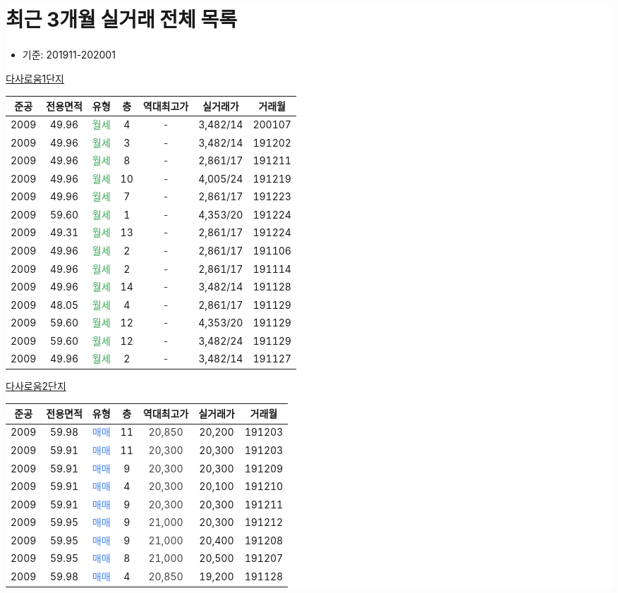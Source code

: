 # 최근 3개월 실거래 전체 목록
* 기준: 201911-202001


[다사로움1단지](https://search.naver.com/search.naver?query=%EA%B4%91%EC%A3%BC%EA%B4%91%EC%97%AD%EC%8B%9C+%EA%B4%91%EC%82%B0%EA%B5%AC+%EC%82%B0%EC%A0%95%EB%8F%99+%EB%8B%A4%EC%82%AC%EB%A1%9C%EC%9B%801%EB%8B%A8%EC%A7%80)

|준공|전용면적|유형|층|역대최고가|실거래가|거래월|
|:---:|:---:|:---:|:---:|:---:|:---:|:---:|
|2009|49.96|<span style="color:#34a853">월세</span>|4|<span style="color:#444444">-</span>|3,482/14|200107|
|2009|49.96|<span style="color:#34a853">월세</span>|3|<span style="color:#444444">-</span>|3,482/14|191202|
|2009|49.96|<span style="color:#34a853">월세</span>|8|<span style="color:#444444">-</span>|2,861/17|191211|
|2009|49.96|<span style="color:#34a853">월세</span>|10|<span style="color:#444444">-</span>|4,005/24|191219|
|2009|49.96|<span style="color:#34a853">월세</span>|7|<span style="color:#444444">-</span>|2,861/17|191223|
|2009|59.60|<span style="color:#34a853">월세</span>|1|<span style="color:#444444">-</span>|4,353/20|191224|
|2009|49.31|<span style="color:#34a853">월세</span>|13|<span style="color:#444444">-</span>|2,861/17|191224|
|2009|49.96|<span style="color:#34a853">월세</span>|2|<span style="color:#444444">-</span>|2,861/17|191106|
|2009|49.96|<span style="color:#34a853">월세</span>|2|<span style="color:#444444">-</span>|2,861/17|191114|
|2009|49.96|<span style="color:#34a853">월세</span>|14|<span style="color:#444444">-</span>|3,482/14|191128|
|2009|48.05|<span style="color:#34a853">월세</span>|4|<span style="color:#444444">-</span>|2,861/17|191129|
|2009|59.60|<span style="color:#34a853">월세</span>|12|<span style="color:#444444">-</span>|4,353/20|191129|
|2009|59.60|<span style="color:#34a853">월세</span>|12|<span style="color:#444444">-</span>|3,482/24|191129|
|2009|49.96|<span style="color:#34a853">월세</span>|2|<span style="color:#444444">-</span>|3,482/14|191127|

[다사로움2단지](https://search.naver.com/search.naver?query=%EA%B4%91%EC%A3%BC%EA%B4%91%EC%97%AD%EC%8B%9C+%EA%B4%91%EC%82%B0%EA%B5%AC+%EC%82%B0%EC%A0%95%EB%8F%99+%EB%8B%A4%EC%82%AC%EB%A1%9C%EC%9B%802%EB%8B%A8%EC%A7%80)

|준공|전용면적|유형|층|역대최고가|실거래가|거래월|
|:---:|:---:|:---:|:---:|:---:|:---:|:---:|
|2009|59.98|<span style="color:#4285f3">매매</span>|11|<span style="color:#444444">20,850</span>|20,200|191203|
|2009|59.91|<span style="color:#4285f3">매매</span>|11|<span style="color:#444444">20,300</span>|20,300|191203|
|2009|59.91|<span style="color:#4285f3">매매</span>|9|<span style="color:#444444">20,300</span>|20,300|191209|
|2009|59.91|<span style="color:#4285f3">매매</span>|4|<span style="color:#444444">20,300</span>|20,100|191210|
|2009|59.91|<span style="color:#4285f3">매매</span>|9|<span style="color:#444444">20,300</span>|20,300|191211|
|2009|59.95|<span style="color:#4285f3">매매</span>|9|<span style="color:#444444">21,000</span>|20,300|191212|
|2009|59.95|<span style="color:#4285f3">매매</span>|9|<span style="color:#444444">21,000</span>|20,400|191208|
|2009|59.95|<span style="color:#4285f3">매매</span>|8|<span style="color:#444444">21,000</span>|20,500|191207|
|2009|59.98|<span style="color:#4285f3">매매</span>|4|<span style="color:#444444">20,850</span>|19,200|191128|
